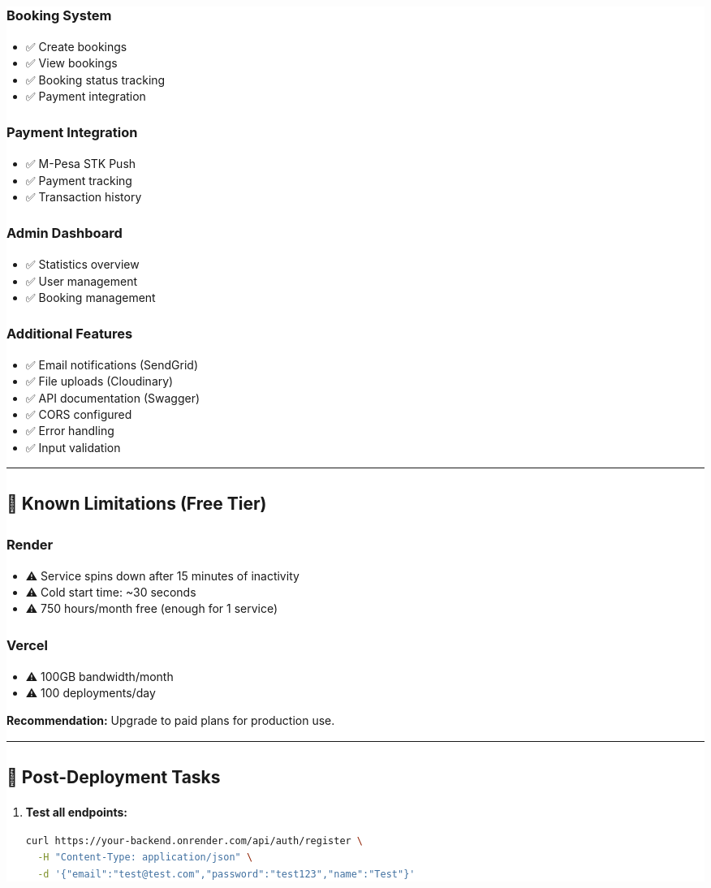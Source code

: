 ### Booking System
- ✅ Create bookings
- ✅ View bookings
- ✅ Booking status tracking
- ✅ Payment integration

### Payment Integration
- ✅ M-Pesa STK Push
- ✅ Payment tracking
- ✅ Transaction history

### Admin Dashboard
- ✅ Statistics overview
- ✅ User management
- ✅ Booking management

### Additional Features
- ✅ Email notifications (SendGrid)
- ✅ File uploads (Cloudinary)
- ✅ API documentation (Swagger)
- ✅ CORS configured
- ✅ Error handling
- ✅ Input validation

---

## 🐛 Known Limitations (Free Tier)

### Render
- ⚠️ Service spins down after 15 minutes of inactivity
- ⚠️ Cold start time: ~30 seconds
- ⚠️ 750 hours/month free (enough for 1 service)

### Vercel
- ⚠️ 100GB bandwidth/month
- ⚠️ 100 deployments/day

**Recommendation:** Upgrade to paid plans for production use.

---

## 🔄 Post-Deployment Tasks

1. **Test all endpoints:**
   ```bash
   curl https://your-backend.onrender.com/api/auth/register \
     -H "Content-Type: application/json" \
     -d '{"email":"test@test.com","password":"test123","name":"Test"}'
   ```
